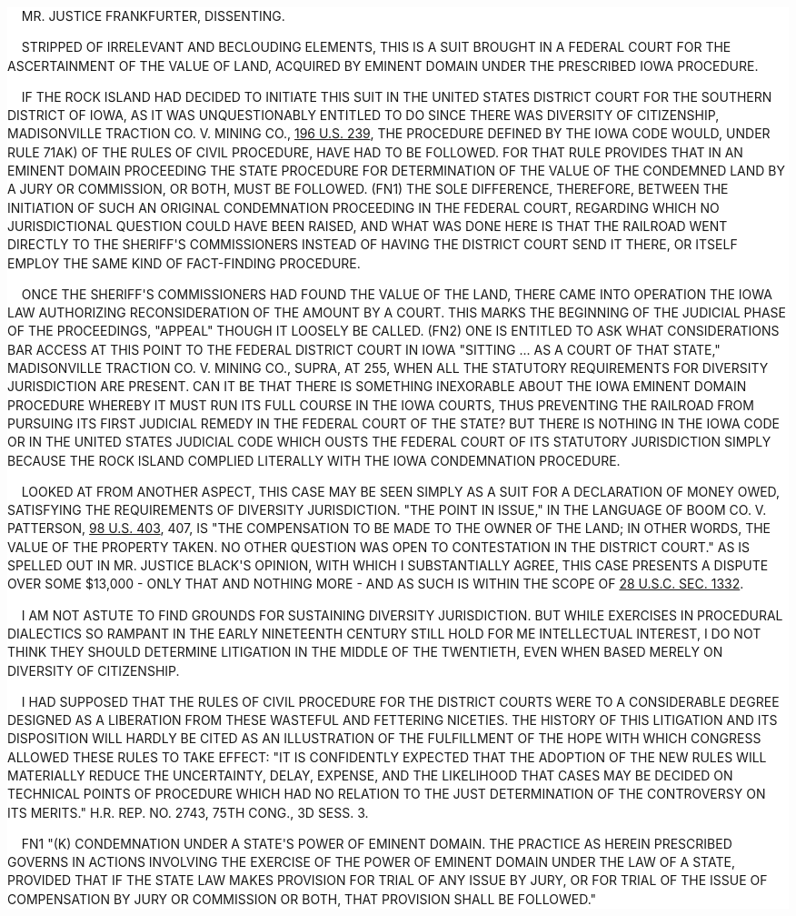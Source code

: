    MR. JUSTICE FRANKFURTER, DISSENTING.

    STRIPPED OF IRRELEVANT AND BECLOUDING ELEMENTS, THIS IS A SUIT BROUGHT IN A FEDERAL COURT FOR THE ASCERTAINMENT OF THE VALUE OF LAND, ACQUIRED BY EMINENT DOMAIN UNDER THE PRESCRIBED IOWA PROCEDURE.

    IF THE ROCK ISLAND HAD DECIDED TO INITIATE THIS SUIT IN THE UNITED STATES DISTRICT COURT FOR THE SOUTHERN DISTRICT OF IOWA, AS IT WAS UNQUESTIONABLY ENTITLED TO DO SINCE THERE WAS DIVERSITY OF CITIZENSHIP, MADISONVILLE TRACTION CO. V. MINING CO., [196 U.S. 239][/us/courts/scotus/usReporter/196/239], THE PROCEDURE DEFINED BY THE IOWA CODE WOULD, UNDER RULE 71AK) OF THE RULES OF CIVIL PROCEDURE, HAVE HAD TO BE FOLLOWED.  FOR THAT RULE PROVIDES THAT IN AN EMINENT DOMAIN PROCEEDING THE STATE PROCEDURE FOR DETERMINATION OF THE VALUE OF THE CONDEMNED LAND BY A JURY OR COMMISSION, OR BOTH, MUST BE FOLLOWED.  (FN1)  THE SOLE DIFFERENCE, THEREFORE, BETWEEN THE INITIATION OF SUCH AN ORIGINAL CONDEMNATION PROCEEDING IN THE FEDERAL COURT, REGARDING WHICH NO JURISDICTIONAL QUESTION COULD HAVE BEEN RAISED, AND WHAT WAS DONE HERE IS THAT THE RAILROAD WENT DIRECTLY TO THE SHERIFF'S COMMISSIONERS INSTEAD OF HAVING THE DISTRICT COURT SEND IT THERE, OR ITSELF EMPLOY THE SAME KIND OF FACT-FINDING PROCEDURE.

    ONCE THE SHERIFF'S COMMISSIONERS HAD FOUND THE VALUE OF THE LAND, THERE CAME INTO OPERATION THE IOWA LAW AUTHORIZING RECONSIDERATION OF THE AMOUNT BY A COURT.  THIS MARKS THE BEGINNING OF THE JUDICIAL PHASE OF THE PROCEEDINGS, "APPEAL" THOUGH IT LOOSELY BE CALLED.  (FN2)  ONE IS ENTITLED TO ASK WHAT CONSIDERATIONS BAR ACCESS AT THIS POINT TO THE FEDERAL DISTRICT COURT IN IOWA "SITTING  ... AS A COURT OF THAT STATE," MADISONVILLE TRACTION CO. V. MINING CO., SUPRA, AT 255, WHEN ALL THE STATUTORY REQUIREMENTS FOR DIVERSITY JURISDICTION ARE PRESENT.  CAN IT BE THAT THERE IS SOMETHING INEXORABLE ABOUT THE IOWA EMINENT DOMAIN PROCEDURE WHEREBY IT MUST RUN ITS FULL COURSE IN THE IOWA COURTS, THUS PREVENTING THE RAILROAD FROM PURSUING ITS FIRST JUDICIAL REMEDY IN THE FEDERAL COURT OF THE STATE?  BUT THERE IS NOTHING IN THE IOWA CODE OR IN THE UNITED STATES JUDICIAL CODE WHICH OUSTS THE FEDERAL COURT OF ITS STATUTORY JURISDICTION SIMPLY BECAUSE THE ROCK ISLAND COMPLIED LITERALLY WITH THE IOWA CONDEMNATION PROCEDURE.

    LOOKED AT FROM ANOTHER ASPECT, THIS CASE MAY BE SEEN SIMPLY AS A SUIT FOR A DECLARATION OF MONEY OWED, SATISFYING THE REQUIREMENTS OF DIVERSITY JURISDICTION.  "THE POINT IN ISSUE," IN THE LANGUAGE OF BOOM CO. V. PATTERSON, [98 U.S. 403][/us/courts/scotus/usReporter/98/403], 407, IS "THE COMPENSATION TO BE MADE TO THE OWNER OF THE LAND; IN OTHER WORDS, THE VALUE OF THE PROPERTY TAKEN.  NO OTHER QUESTION WAS OPEN TO CONTESTATION IN THE DISTRICT COURT."  AS IS SPELLED OUT IN MR. JUSTICE BLACK'S OPINION, WITH WHICH I SUBSTANTIALLY AGREE, THIS CASE PRESENTS A DISPUTE OVER SOME $13,000 - ONLY THAT AND NOTHING MORE - AND AS SUCH IS WITHIN THE SCOPE OF [28 U.S.C. SEC. 1332][/us/usc/t28/s1332].

    I AM NOT ASTUTE TO FIND GROUNDS FOR SUSTAINING DIVERSITY JURISDICTION.  BUT WHILE EXERCISES IN PROCEDURAL DIALECTICS SO RAMPANT IN THE EARLY NINETEENTH CENTURY STILL HOLD FOR ME INTELLECTUAL INTEREST, I DO NOT THINK THEY SHOULD DETERMINE LITIGATION IN THE MIDDLE OF THE TWENTIETH, EVEN WHEN BASED MERELY ON DIVERSITY OF CITIZENSHIP.

    I HAD SUPPOSED THAT THE RULES OF CIVIL PROCEDURE FOR THE DISTRICT COURTS WERE TO A CONSIDERABLE DEGREE DESIGNED AS A LIBERATION FROM THESE WASTEFUL AND FETTERING NICETIES.  THE HISTORY OF THIS LITIGATION AND ITS DISPOSITION WILL HARDLY BE CITED AS AN ILLUSTRATION OF THE FULFILLMENT OF THE HOPE WITH WHICH CONGRESS ALLOWED THESE RULES TO TAKE EFFECT: "IT IS CONFIDENTLY EXPECTED THAT THE ADOPTION OF THE NEW RULES WILL MATERIALLY REDUCE THE UNCERTAINTY, DELAY, EXPENSE, AND THE LIKELIHOOD THAT CASES MAY BE DECIDED ON TECHNICAL POINTS OF PROCEDURE WHICH HAD NO RELATION TO THE JUST DETERMINATION OF THE CONTROVERSY ON ITS MERITS."  H.R. REP. NO. 2743, 75TH CONG., 3D SESS. 3.

    FN1  "(K)  CONDEMNATION UNDER A STATE'S POWER OF EMINENT DOMAIN.  THE PRACTICE AS HEREIN PRESCRIBED GOVERNS IN ACTIONS INVOLVING THE EXERCISE OF THE POWER OF EMINENT DOMAIN UNDER THE LAW OF A STATE, PROVIDED THAT IF THE STATE LAW MAKES PROVISION FOR TRIAL OF ANY ISSUE BY JURY, OR FOR TRIAL OF THE ISSUE OF COMPENSATION BY JURY OR COMMISSION OR BOTH, THAT PROVISION SHALL BE FOLLOWED."


[/us/courts/scotus/usReporter/346/574]: https://publicdocs.github.io/go/links?ns=uslm-x&ref=%2Fus%2Fcourts%2Fscotus%2FusReporter%2F346%2F574
[/us/usc/t28/s1441]: https://publicdocs.github.io/go/links?ns=uslm&ref=%2Fus%2Fusc%2Ft28%2Fs1441
[/us/courts/scotus/usReporter/346/810]: https://publicdocs.github.io/go/links?ns=uslm-x&ref=%2Fus%2Fcourts%2Fscotus%2FusReporter%2F346%2F810
[/us/courts/scotus/usReporter/311/282]: https://publicdocs.github.io/go/links?ns=uslm-x&ref=%2Fus%2Fcourts%2Fscotus%2FusReporter%2F311%2F282
[/us/usc/t28/s1441]: https://publicdocs.github.io/go/links?ns=uslm&ref=%2Fus%2Fusc%2Ft28%2Fs1441
[/us/courts/scotus/usReporter/98/403]: https://publicdocs.github.io/go/links?ns=uslm-x&ref=%2Fus%2Fcourts%2Fscotus%2FusReporter%2F98%2F403
[/us/courts/scotus/usReporter/204/570]: https://publicdocs.github.io/go/links?ns=uslm-x&ref=%2Fus%2Fcourts%2Fscotus%2FusReporter%2F204%2F570
[/us/courts/scotus/usReporter/204/570]: https://publicdocs.github.io/go/links?ns=uslm-x&ref=%2Fus%2Fcourts%2Fscotus%2FusReporter%2F204%2F570
[/us/courts/scotus/usReporter/313/100]: https://publicdocs.github.io/go/links?ns=uslm-x&ref=%2Fus%2Fcourts%2Fscotus%2FusReporter%2F313%2F100
[/us/usc/t28/s1441]: https://publicdocs.github.io/go/links?ns=uslm&ref=%2Fus%2Fusc%2Ft28%2Fs1441
[/us/courts/scotus/usReporter/319/315]: https://publicdocs.github.io/go/links?ns=uslm-x&ref=%2Fus%2Fcourts%2Fscotus%2FusReporter%2F319%2F315
[/us/usc/t28/s1332]: https://publicdocs.github.io/go/links?ns=uslm&ref=%2Fus%2Fusc%2Ft28%2Fs1332
[/us/courts/scotus/usReporter/327/678]: https://publicdocs.github.io/go/links?ns=uslm-x&ref=%2Fus%2Fcourts%2Fscotus%2FusReporter%2F327%2F678
[/us/courts/scotus/usReporter/338/294]: https://publicdocs.github.io/go/links?ns=uslm-x&ref=%2Fus%2Fcourts%2Fscotus%2FusReporter%2F338%2F294
[/us/courts/scotus/usReporter/196/239]: https://publicdocs.github.io/go/links?ns=uslm-x&ref=%2Fus%2Fcourts%2Fscotus%2FusReporter%2F196%2F239
[/us/courts/scotus/usReporter/98/403]: https://publicdocs.github.io/go/links?ns=uslm-x&ref=%2Fus%2Fcourts%2Fscotus%2FusReporter%2F98%2F403
[/us/usc/t28/s1332]: https://publicdocs.github.io/go/links?ns=uslm&ref=%2Fus%2Fusc%2Ft28%2Fs1332